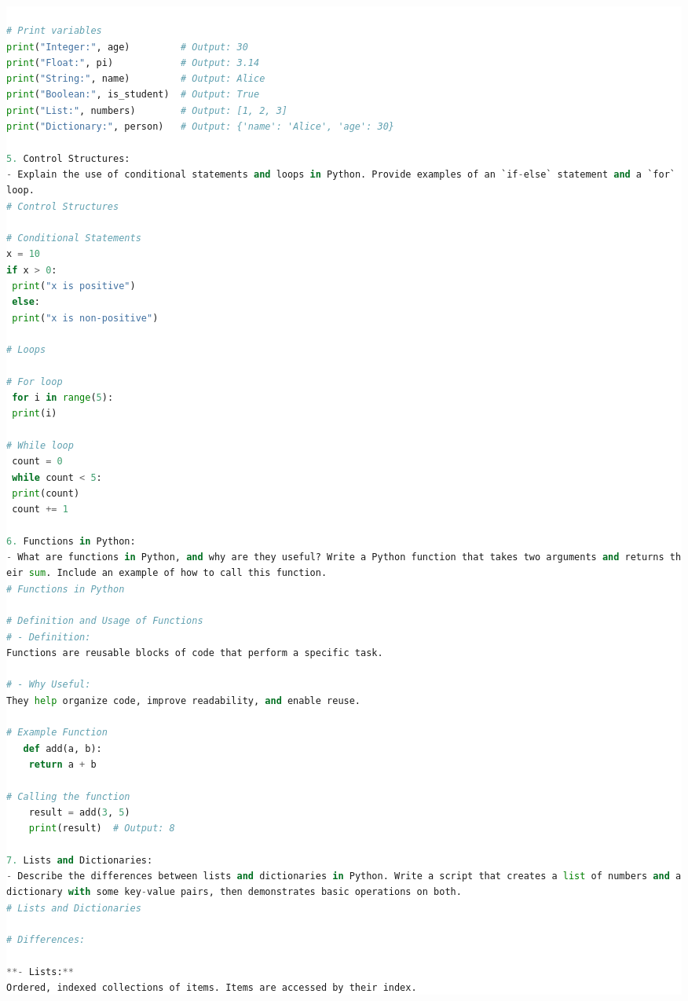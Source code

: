    ```python 

   # Print variables
   print("Integer:", age)         # Output: 30
   print("Float:", pi)            # Output: 3.14
   print("String:", name)         # Output: Alice
   print("Boolean:", is_student)  # Output: True
   print("List:", numbers)        # Output: [1, 2, 3]
   print("Dictionary:", person)   # Output: {'name': 'Alice', 'age': 30}

5. Control Structures:
   - Explain the use of conditional statements and loops in Python. Provide examples of an `if-else` statement and a `for` loop.
# Control Structures

# Conditional Statements
x = 10
if x > 0:
    print("x is positive")
    else:
    print("x is non-positive")

   # Loops

   # For loop
    for i in range(5):
    print(i)

   # While loop
    count = 0
    while count < 5:
    print(count)
    count += 1

6. Functions in Python:
   - What are functions in Python, and why are they useful? Write a Python function that takes two arguments and returns their sum. Include an example of how to call this function.
   # Functions in Python

   # Definition and Usage of Functions
   # - Definition: 
   Functions are reusable blocks of code that perform a specific task.

   # - Why Useful: 
   They help organize code, improve readability, and enable reuse.

   # Example Function
      def add(a, b):
       return a + b

   # Calling the function
       result = add(3, 5)
       print(result)  # Output: 8

7. Lists and Dictionaries:
   - Describe the differences between lists and dictionaries in Python. Write a script that creates a list of numbers and a dictionary with some key-value pairs, then demonstrates basic operations on both.
   # Lists and Dictionaries

   # Differences:

   **- Lists:**
   Ordered, indexed collections of items. Items are accessed by their index.
   ```